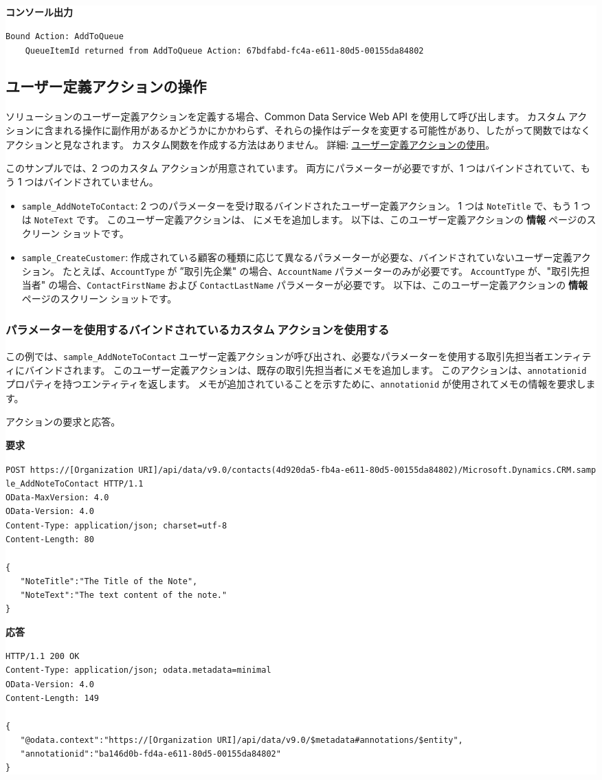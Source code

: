  **コンソール出力**  
  
```  
Bound Action: AddToQueue  
    QueueItemId returned from AddToQueue Action: 67bdfabd-fc4a-e611-80d5-00155da84802  
```  
  
<a name="bkmk_customActions"></a> 
  
## <a name="working-with-custom-actions"></a>ユーザー定義アクションの操作  

ソリューションのユーザー定義アクションを定義する場合、Common Data Service Web API を使用して呼び出します。 カスタム アクションに含まれる操作に副作用があるかどうかにかかわらず、それらの操作はデータを変更する可能性があり、したがって関数ではなくアクションと見なされます。 カスタム関数を作成する方法はありません。 詳細: [ユーザー定義アクションの使用](use-web-api-actions.md#bkmk_customActions)。  
  
このサンプルでは、2 つのカスタム アクションが用意されています。 両方にパラメーターが必要ですが、1 つはバインドされていて、もう 1 つはバインドされていません。  
  
- `sample_AddNoteToContact`: 2 つのパラメーターを受け取るバインドされたユーザー定義アクション。 1 つは `NoteTitle` で、もう 1 つは `NoteText` です。 このユーザー定義アクションは、<xref href="Microsoft.Dynamics.CRM.contact?text=contact EntityType" /> にメモを追加します。 以下は、このユーザー定義アクションの **情報** ページのスクリーン ショットです。  
  
 
  
- `sample_CreateCustomer`: 作成されている顧客の種類に応じて異なるパラメーターが必要な、バインドされていないユーザー定義アクション。 たとえば、`AccountType` が ”取引先企業" の場合、`AccountName` パラメーターのみが必要です。 `AccountType` が、"取引先担当者" の場合、`ContactFirstName` および `ContactLastName` パラメーターが必要です。 以下は、このユーザー定義アクションの **情報** ページのスクリーン ショットです。  

<a name="bkmk_boundCustomActionWithParams"></a>
   
### <a name="using-bound-custom-action-with-parameters"></a>パラメーターを使用するバインドされているカスタム アクションを使用する 
 
この例では、`sample_AddNoteToContact` ユーザー定義アクションが呼び出され、必要なパラメーターを使用する取引先担当者エンティティにバインドされます。 このユーザー定義アクションは、既存の取引先担当者にメモを追加します。 このアクションは、`annotationid` プロパティを持つエンティティを返します。 メモが追加されていることを示すために、`annotationid` が使用されてメモの情報を要求します。  
  
アクションの要求と応答。  
  
 **要求**  
  
```http  
POST https://[Organization URI]/api/data/v9.0/contacts(4d920da5-fb4a-e611-80d5-00155da84802)/Microsoft.Dynamics.CRM.sample_AddNoteToContact HTTP/1.1  
OData-MaxVersion: 4.0  
OData-Version: 4.0  
Content-Type: application/json; charset=utf-8  
Content-Length: 80  
  
{  
   "NoteTitle":"The Title of the Note",  
   "NoteText":"The text content of the note."  
}  
```  
  
 **応答**  
  
```http  
HTTP/1.1 200 OK  
Content-Type: application/json; odata.metadata=minimal  
OData-Version: 4.0  
Content-Length: 149  
  
{  
   "@odata.context":"https://[Organization URI]/api/data/v9.0/$metadata#annotations/$entity",  
   "annotationid":"ba146d0b-fd4a-e611-80d5-00155da84802"  
}  
```  
  